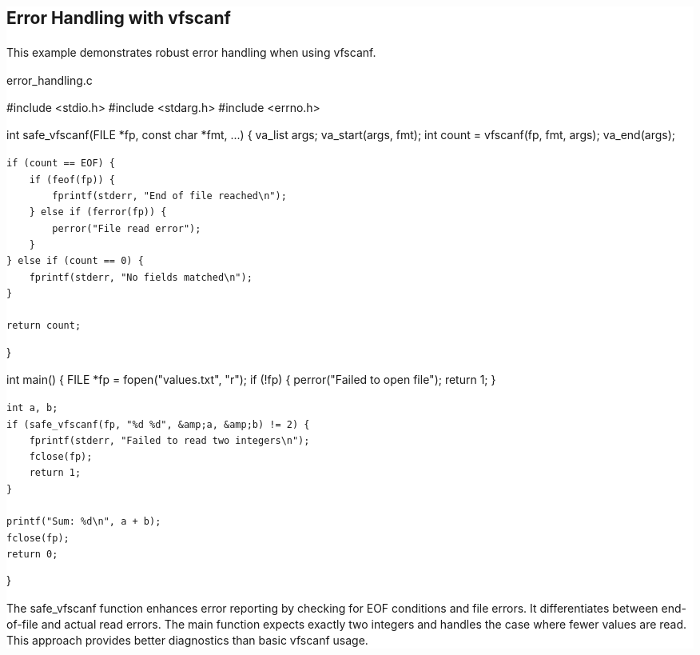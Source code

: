## Error Handling with vfscanf

This example demonstrates robust error handling when using vfscanf.

error_handling.c
  

#include &lt;stdio.h&gt;
#include &lt;stdarg.h&gt;
#include &lt;errno.h&gt;

int safe_vfscanf(FILE *fp, const char *fmt, ...) {
    va_list args;
    va_start(args, fmt);
    int count = vfscanf(fp, fmt, args);
    va_end(args);

    if (count == EOF) {
        if (feof(fp)) {
            fprintf(stderr, "End of file reached\n");
        } else if (ferror(fp)) {
            perror("File read error");
        }
    } else if (count == 0) {
        fprintf(stderr, "No fields matched\n");
    }

    return count;
}

int main() {
    FILE *fp = fopen("values.txt", "r");
    if (!fp) {
        perror("Failed to open file");
        return 1;
    }

    int a, b;
    if (safe_vfscanf(fp, "%d %d", &amp;a, &amp;b) != 2) {
        fprintf(stderr, "Failed to read two integers\n");
        fclose(fp);
        return 1;
    }

    printf("Sum: %d\n", a + b);
    fclose(fp);
    return 0;
}

The safe_vfscanf function enhances error reporting by checking for
EOF conditions and file errors. It differentiates between end-of-file and actual
read errors. The main function expects exactly two integers and handles the case
where fewer values are read. This approach provides better diagnostics than basic
vfscanf usage.
